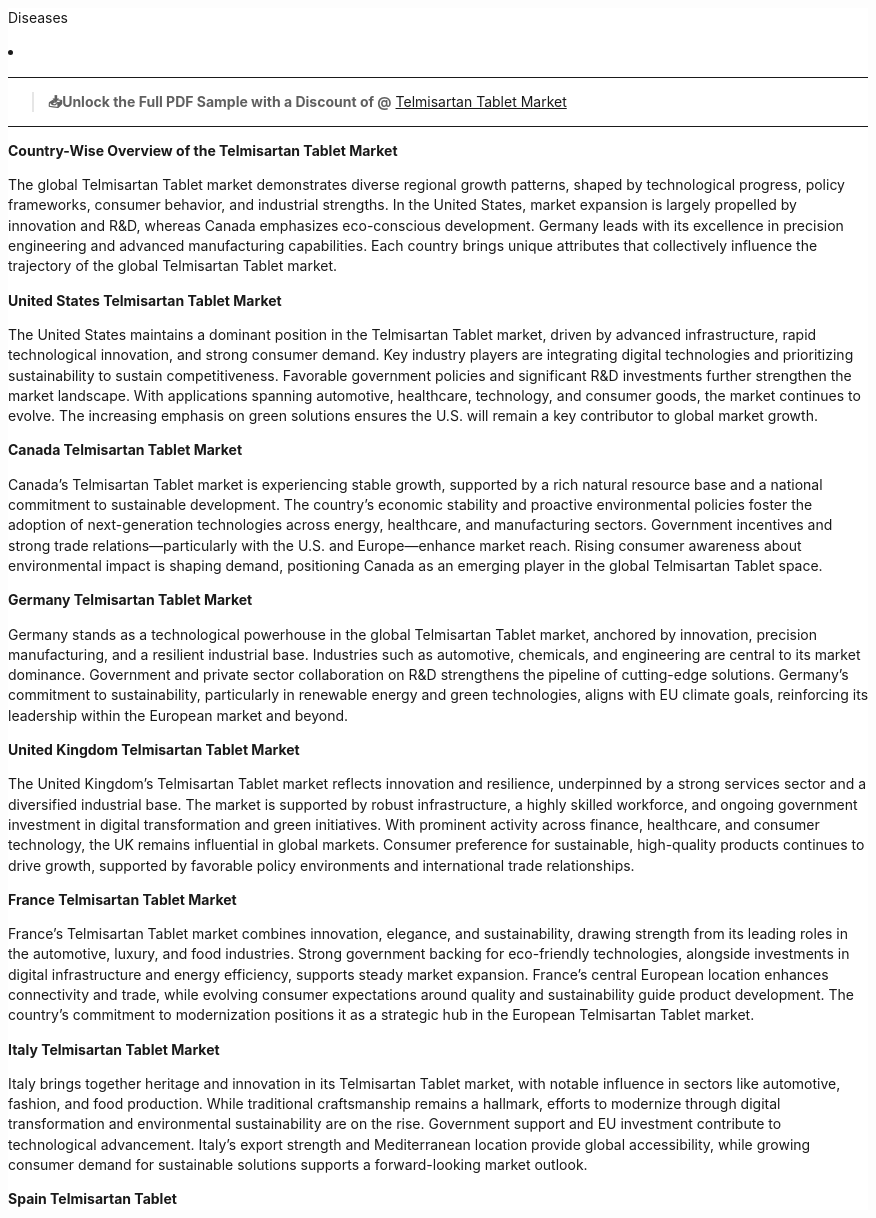 Diseases</li><li></li></ul></p><hr /><blockquote><p><strong>📥Unlock the Full PDF Sample with a Discount of @</strong> <a href="https://www.marketresearchintellect.com/ask-for-discount/?rid=1025044&amp;utm_source=Github-April&amp;utm_medium=049">Telmisartan Tablet Market</a></p></blockquote><hr /><p class="" data-start="217" data-end="261"><strong data-start="217" data-end="261">Country-Wise Overview of the Telmisartan Tablet Market</strong></p><p class="" data-start="263" data-end="774">The global Telmisartan Tablet market demonstrates diverse regional growth patterns, shaped by technological progress, policy frameworks, consumer behavior, and industrial strengths. In the United States, market expansion is largely propelled by innovation and R&amp;D, whereas Canada emphasizes eco-conscious development. Germany leads with its excellence in precision engineering and advanced manufacturing capabilities. Each country brings unique attributes that collectively influence the trajectory of the global Telmisartan Tablet market.</p><p class="" data-start="776" data-end="1421"><strong data-start="776" data-end="805">United States Telmisartan Tablet Market</strong></p><p class="" data-start="776" data-end="1421">The United States maintains a dominant position in the Telmisartan Tablet market, driven by advanced infrastructure, rapid technological innovation, and strong consumer demand. Key industry players are integrating digital technologies and prioritizing sustainability to sustain competitiveness. Favorable government policies and significant R&amp;D investments further strengthen the market landscape. With applications spanning automotive, healthcare, technology, and consumer goods, the market continues to evolve. The increasing emphasis on green solutions ensures the U.S. will remain a key contributor to global market growth.</p><p class="" data-start="1423" data-end="2019"><strong data-start="1423" data-end="1445">Canada Telmisartan Tablet Market</strong></p><p class="" data-start="1423" data-end="2019">Canada&rsquo;s Telmisartan Tablet market is experiencing stable growth, supported by a rich natural resource base and a national commitment to sustainable development. The country&rsquo;s economic stability and proactive environmental policies foster the adoption of next-generation technologies across energy, healthcare, and manufacturing sectors. Government incentives and strong trade relations&mdash;particularly with the U.S. and Europe&mdash;enhance market reach. Rising consumer awareness about environmental impact is shaping demand, positioning Canada as an emerging player in the global Telmisartan Tablet space.</p><p class="" data-start="2021" data-end="2591"><strong data-start="2021" data-end="2044">Germany Telmisartan Tablet Market</strong></p><p class="" data-start="2021" data-end="2591">Germany stands as a technological powerhouse in the global Telmisartan Tablet market, anchored by innovation, precision manufacturing, and a resilient industrial base. Industries such as automotive, chemicals, and engineering are central to its market dominance. Government and private sector collaboration on R&amp;D strengthens the pipeline of cutting-edge solutions. Germany&rsquo;s commitment to sustainability, particularly in renewable energy and green technologies, aligns with EU climate goals, reinforcing its leadership within the European market and beyond.</p><p class="" data-start="2593" data-end="3221"><strong data-start="2593" data-end="2623">United Kingdom Telmisartan Tablet Market</strong></p><p class="" data-start="2593" data-end="3221">The United Kingdom&rsquo;s Telmisartan Tablet market reflects innovation and resilience, underpinned by a strong services sector and a diversified industrial base. The market is supported by robust infrastructure, a highly skilled workforce, and ongoing government investment in digital transformation and green initiatives. With prominent activity across finance, healthcare, and consumer technology, the UK remains influential in global markets. Consumer preference for sustainable, high-quality products continues to drive growth, supported by favorable policy environments and international trade relationships.</p><p class="" data-start="3223" data-end="3838"><strong data-start="3223" data-end="3245">France Telmisartan Tablet Market</strong></p><p class="" data-start="3223" data-end="3838">France&rsquo;s Telmisartan Tablet market combines innovation, elegance, and sustainability, drawing strength from its leading roles in the automotive, luxury, and food industries. Strong government backing for eco-friendly technologies, alongside investments in digital infrastructure and energy efficiency, supports steady market expansion. France&rsquo;s central European location enhances connectivity and trade, while evolving consumer expectations around quality and sustainability guide product development. The country&rsquo;s commitment to modernization positions it as a strategic hub in the European Telmisartan Tablet market.</p><p class="" data-start="3840" data-end="4422"><strong data-start="3840" data-end="3861">Italy Telmisartan Tablet Market</strong></p><p class="" data-start="3840" data-end="4422">Italy brings together heritage and innovation in its Telmisartan Tablet market, with notable influence in sectors like automotive, fashion, and food production. While traditional craftsmanship remains a hallmark, efforts to modernize through digital transformation and environmental sustainability are on the rise. Government support and EU investment contribute to technological advancement. Italy&rsquo;s export strength and Mediterranean location provide global accessibility, while growing consumer demand for sustainable solutions supports a forward-looking market outlook.</p><p class="" data-start="4424" data-end="4975"><strong data-start="4424" data-end="4445">Spain Telmisartan Tablet